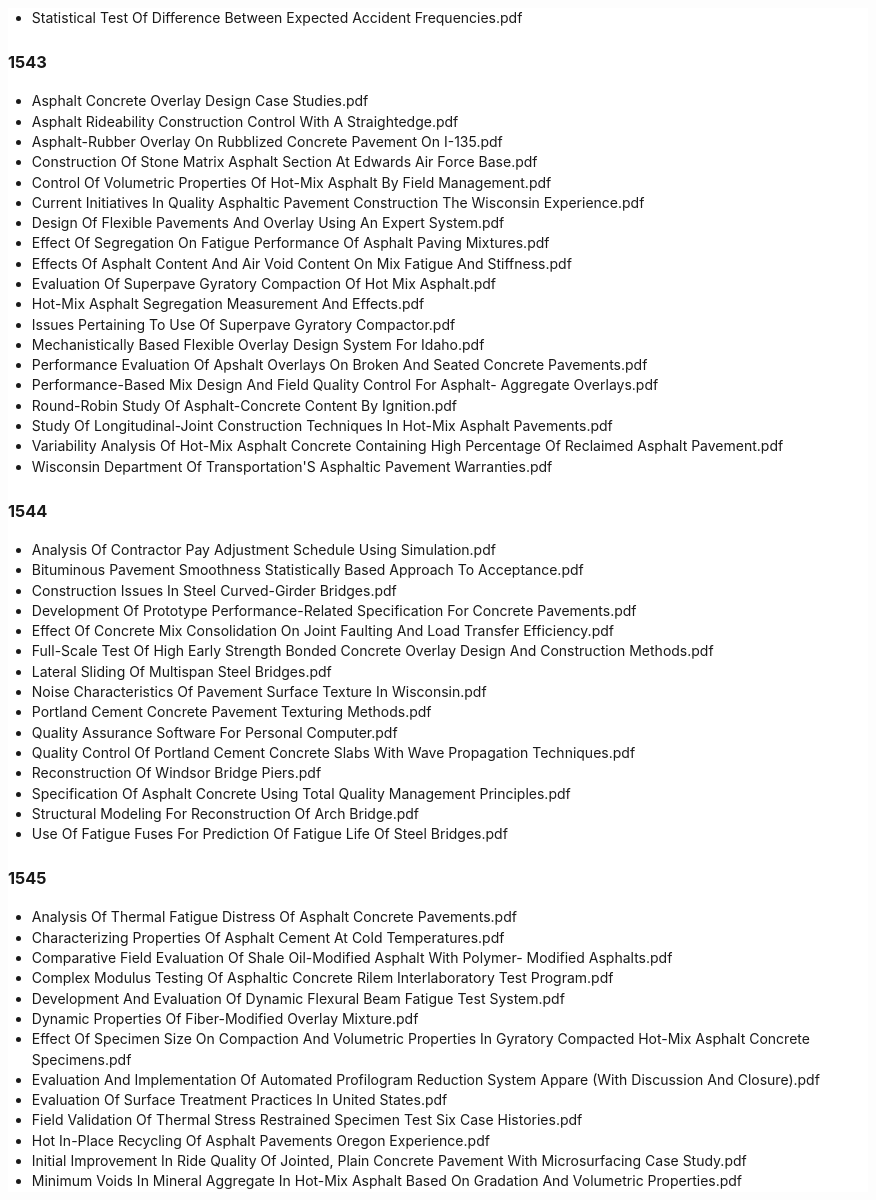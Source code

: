 *  Statistical  Test  Of  Difference  Between  Expected  Accident  Frequencies.pdf
###  1543
*  Asphalt  Concrete  Overlay  Design  Case  Studies.pdf
*  Asphalt  Rideability    Construction  Control  With  A  Straightedge.pdf
*  Asphalt-Rubber  Overlay  On  Rubblized  Concrete  Pavement  On  I-135.pdf
*  Construction  Of  Stone  Matrix  Asphalt  Section  At  Edwards  Air  Force  Base.pdf
*  Control  Of  Volumetric  Properties  Of  Hot-Mix  Asphalt  By  Field  Management.pdf
*  Current  Initiatives  In  Quality  Asphaltic  Pavement  Construction    The  Wisconsin  Experience.pdf
*  Design  Of  Flexible  Pavements  And  Overlay  Using  An  Expert  System.pdf
*  Effect  Of  Segregation  On  Fatigue  Performance  Of  Asphalt  Paving  Mixtures.pdf
*  Effects  Of  Asphalt  Content  And  Air  Void  Content  On  Mix  Fatigue  And  Stiffness.pdf
*  Evaluation  Of  Superpave  Gyratory  Compaction  Of  Hot  Mix  Asphalt.pdf
*  Hot-Mix  Asphalt  Segregation  Measurement  And  Effects.pdf
*  Issues  Pertaining  To  Use  Of  Superpave  Gyratory  Compactor.pdf
*  Mechanistically  Based  Flexible  Overlay  Design  System  For  Idaho.pdf
*  Performance  Evaluation  Of  Apshalt  Overlays  On  Broken  And  Seated  Concrete  Pavements.pdf
*  Performance-Based  Mix  Design  And  Field  Quality  Control  For  Asphalt-  Aggregate  Overlays.pdf
*  Round-Robin  Study  Of  Asphalt-Concrete  Content  By  Ignition.pdf
*  Study  Of  Longitudinal-Joint  Construction  Techniques  In  Hot-Mix  Asphalt  Pavements.pdf
*  Variability  Analysis  Of  Hot-Mix  Asphalt  Concrete  Containing  High  Percentage  Of  Reclaimed  Asphalt  Pavement.pdf
*  Wisconsin  Department  Of  Transportation'S  Asphaltic  Pavement  Warranties.pdf
###  1544
*  Analysis  Of  Contractor  Pay  Adjustment  Schedule  Using  Simulation.pdf
*  Bituminous  Pavement  Smoothness  Statistically  Based  Approach  To  Acceptance.pdf
*  Construction  Issues  In  Steel  Curved-Girder  Bridges.pdf
*  Development  Of  Prototype  Performance-Related  Specification  For  Concrete  Pavements.pdf
*  Effect  Of  Concrete  Mix  Consolidation  On  Joint  Faulting  And  Load  Transfer  Efficiency.pdf
*  Full-Scale  Test  Of  High  Early  Strength  Bonded  Concrete  Overlay  Design  And  Construction  Methods.pdf
*  Lateral  Sliding  Of  Multispan  Steel  Bridges.pdf
*  Noise  Characteristics  Of  Pavement  Surface  Texture  In  Wisconsin.pdf
*  Portland  Cement  Concrete  Pavement  Texturing  Methods.pdf
*  Quality  Assurance  Software  For  Personal  Computer.pdf
*  Quality  Control  Of  Portland  Cement  Concrete  Slabs  With  Wave  Propagation  Techniques.pdf
*  Reconstruction  Of  Windsor  Bridge  Piers.pdf
*  Specification  Of  Asphalt  Concrete  Using  Total  Quality  Management  Principles.pdf
*  Structural  Modeling  For  Reconstruction  Of  Arch  Bridge.pdf
*  Use  Of  Fatigue  Fuses  For  Prediction  Of  Fatigue  Life  Of  Steel  Bridges.pdf
###  1545
*  Analysis  Of  Thermal  Fatigue  Distress  Of  Asphalt  Concrete  Pavements.pdf
*  Characterizing  Properties  Of  Asphalt  Cement  At  Cold  Temperatures.pdf
*  Comparative  Field  Evaluation  Of  Shale  Oil-Modified  Asphalt  With  Polymer-  Modified  Asphalts.pdf
*  Complex  Modulus  Testing  Of  Asphaltic  Concrete  Rilem  Interlaboratory  Test  Program.pdf
*  Development  And  Evaluation  Of  Dynamic  Flexural  Beam  Fatigue  Test  System.pdf
*  Dynamic  Properties  Of  Fiber-Modified  Overlay  Mixture.pdf
*  Effect  Of  Specimen  Size  On  Compaction  And  Volumetric  Properties  In  Gyratory  Compacted  Hot-Mix  Asphalt  Concrete  Specimens.pdf
*  Evaluation  And  Implementation  Of  Automated  Profilogram  Reduction  System  Appare  (With  Discussion  And  Closure).pdf
*  Evaluation  Of  Surface  Treatment  Practices  In  United  States.pdf
*  Field  Validation  Of  Thermal  Stress  Restrained  Specimen  Test  Six  Case  Histories.pdf
*  Hot  In-Place  Recycling  Of  Asphalt  Pavements  Oregon  Experience.pdf
*  Initial  Improvement  In  Ride  Quality  Of  Jointed,  Plain  Concrete  Pavement  With  Microsurfacing  Case  Study.pdf
*  Minimum  Voids  In  Mineral  Aggregate  In  Hot-Mix  Asphalt  Based  On  Gradation  And  Volumetric  Properties.pdf